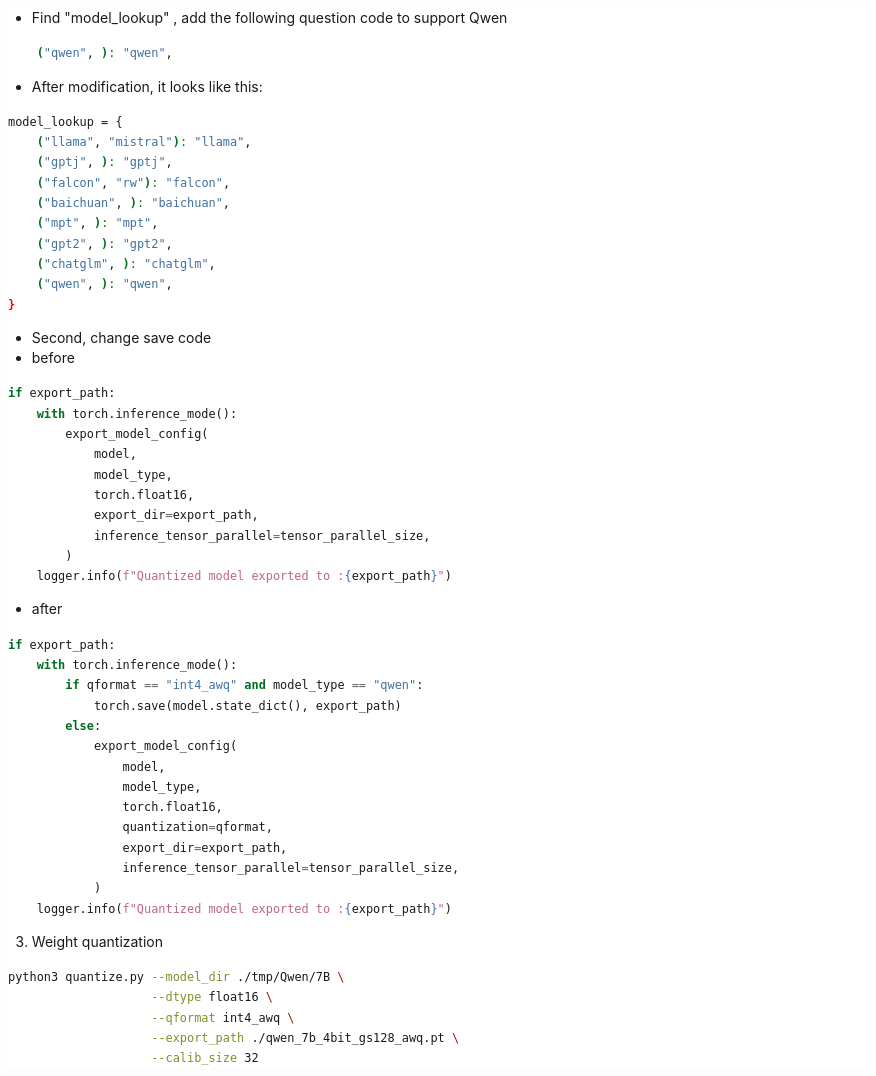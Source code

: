 - Find "model_lookup" , add the following question code to support Qwen
```bash
    ("qwen", ): "qwen",
```
- After modification, it looks like this:
```bash
model_lookup = {
    ("llama", "mistral"): "llama",
    ("gptj", ): "gptj",
    ("falcon", "rw"): "falcon",
    ("baichuan", ): "baichuan",
    ("mpt", ): "mpt",
    ("gpt2", ): "gpt2",
    ("chatglm", ): "chatglm",
    ("qwen", ): "qwen",
}
```
- Second, change save code
- before
```python
if export_path:
    with torch.inference_mode():
        export_model_config(
            model,
            model_type,
            torch.float16,
            export_dir=export_path,
            inference_tensor_parallel=tensor_parallel_size,
        )
    logger.info(f"Quantized model exported to :{export_path}")
```
- after
```python
if export_path:
    with torch.inference_mode():
        if qformat == "int4_awq" and model_type == "qwen":
            torch.save(model.state_dict(), export_path)
        else:
            export_model_config(
                model,
                model_type,
                torch.float16,
                quantization=qformat,
                export_dir=export_path,
                inference_tensor_parallel=tensor_parallel_size,
            )
    logger.info(f"Quantized model exported to :{export_path}")
```

3. Weight quantization
```bash
python3 quantize.py --model_dir ./tmp/Qwen/7B \
                    --dtype float16 \
                    --qformat int4_awq \
                    --export_path ./qwen_7b_4bit_gs128_awq.pt \
                    --calib_size 32
```
